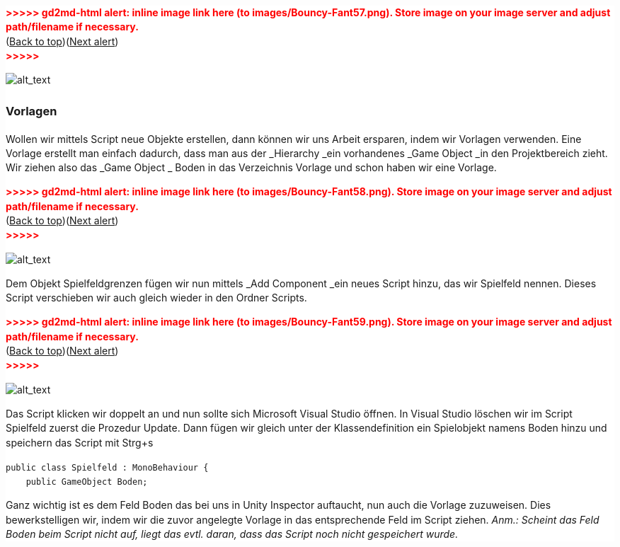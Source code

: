 

<p id="gdcalert58" ><span style="color: red; font-weight: bold">>>>>>  gd2md-html alert: inline image link here (to images/Bouncy-Fant57.png). Store image on your image server and adjust path/filename if necessary. </span><br>(<a href="#">Back to top</a>)(<a href="#gdcalert59">Next alert</a>)<br><span style="color: red; font-weight: bold">>>>>> </span></p>


![alt_text](images/Bouncy-Fant57.png "image_tooltip")



### Vorlagen

Wollen wir mittels Script neue Objekte erstellen, dann können wir uns Arbeit ersparen, indem wir Vorlagen verwenden. Eine Vorlage erstellt man einfach dadurch, dass man aus der _Hierarchy _ein vorhandenes _Game Object _in den Projektbereich zieht. Wir ziehen also das _Game Object _ Boden in das Verzeichnis Vorlage und schon haben wir eine Vorlage.



<p id="gdcalert59" ><span style="color: red; font-weight: bold">>>>>>  gd2md-html alert: inline image link here (to images/Bouncy-Fant58.png). Store image on your image server and adjust path/filename if necessary. </span><br>(<a href="#">Back to top</a>)(<a href="#gdcalert60">Next alert</a>)<br><span style="color: red; font-weight: bold">>>>>> </span></p>


![alt_text](images/Bouncy-Fant58.png "image_tooltip")


Dem Objekt Spielfeldgrenzen fügen wir nun mittels _Add Component _ein neues Script hinzu, das wir Spielfeld nennen. Dieses Script verschieben wir auch gleich wieder in den Ordner Scripts.



<p id="gdcalert60" ><span style="color: red; font-weight: bold">>>>>>  gd2md-html alert: inline image link here (to images/Bouncy-Fant59.png). Store image on your image server and adjust path/filename if necessary. </span><br>(<a href="#">Back to top</a>)(<a href="#gdcalert61">Next alert</a>)<br><span style="color: red; font-weight: bold">>>>>> </span></p>


![alt_text](images/Bouncy-Fant59.png "image_tooltip")


Das Script klicken wir doppelt an und nun sollte sich Microsoft Visual Studio öffnen. In Visual Studio löschen wir im Script Spielfeld zuerst die Prozedur Update. Dann fügen wir gleich unter der Klassendefinition ein Spielobjekt namens Boden hinzu und speichern das Script mit Strg+s


```
public class Spielfeld : MonoBehaviour {
    public GameObject Boden;
```


Ganz wichtig ist es dem Feld Boden das bei uns in Unity Inspector auftaucht, nun auch die Vorlage zuzuweisen. Dies bewerkstelligen wir, indem wir die zuvor angelegte Vorlage in das entsprechende Feld im Script ziehen.  _Anm.: Scheint das Feld Boden beim Script nicht auf, liegt das evtl. daran, dass das Script noch nicht gespeichert wurde._


